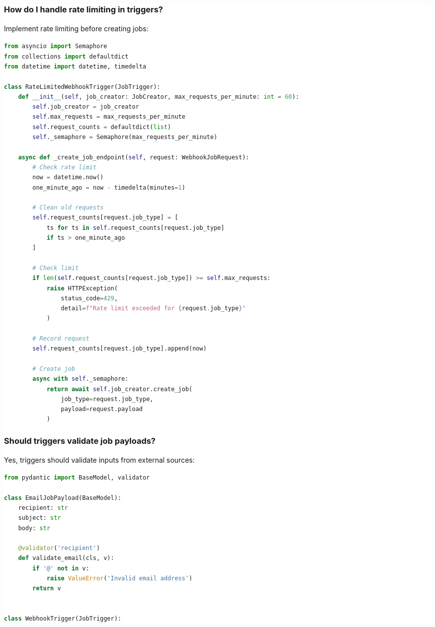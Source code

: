 ### How do I handle rate limiting in triggers?

Implement rate limiting before creating jobs:

```python
from asyncio import Semaphore
from collections import defaultdict
from datetime import datetime, timedelta

class RateLimitedWebhookTrigger(JobTrigger):
    def __init__(self, job_creator: JobCreator, max_requests_per_minute: int = 60):
        self.job_creator = job_creator
        self.max_requests = max_requests_per_minute
        self.request_counts = defaultdict(list)
        self._semaphore = Semaphore(max_requests_per_minute)

    async def _create_job_endpoint(self, request: WebhookJobRequest):
        # Check rate limit
        now = datetime.now()
        one_minute_ago = now - timedelta(minutes=1)

        # Clean old requests
        self.request_counts[request.job_type] = [
            ts for ts in self.request_counts[request.job_type]
            if ts > one_minute_ago
        ]

        # Check limit
        if len(self.request_counts[request.job_type]) >= self.max_requests:
            raise HTTPException(
                status_code=429,
                detail=f"Rate limit exceeded for {request.job_type}"
            )

        # Record request
        self.request_counts[request.job_type].append(now)

        # Create job
        async with self._semaphore:
            return await self.job_creator.create_job(
                job_type=request.job_type,
                payload=request.payload
            )
```

### Should triggers validate job payloads?

Yes, triggers should validate inputs from external sources:

```python
from pydantic import BaseModel, validator

class EmailJobPayload(BaseModel):
    recipient: str
    subject: str
    body: str

    @validator('recipient')
    def validate_email(cls, v):
        if '@' not in v:
            raise ValueError('Invalid email address')
        return v


class WebhookTrigger(JobTrigger):
```